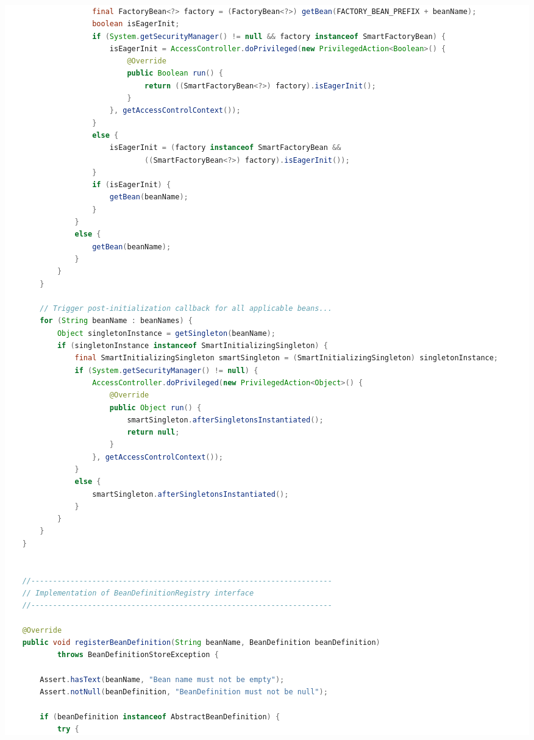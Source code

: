 ```java
					final FactoryBean<?> factory = (FactoryBean<?>) getBean(FACTORY_BEAN_PREFIX + beanName);
					boolean isEagerInit;
					if (System.getSecurityManager() != null && factory instanceof SmartFactoryBean) {
						isEagerInit = AccessController.doPrivileged(new PrivilegedAction<Boolean>() {
							@Override
							public Boolean run() {
								return ((SmartFactoryBean<?>) factory).isEagerInit();
							}
						}, getAccessControlContext());
					}
					else {
						isEagerInit = (factory instanceof SmartFactoryBean &&
								((SmartFactoryBean<?>) factory).isEagerInit());
					}
					if (isEagerInit) {
						getBean(beanName);
					}
				}
				else {
					getBean(beanName);
				}
			}
		}

		// Trigger post-initialization callback for all applicable beans...
		for (String beanName : beanNames) {
			Object singletonInstance = getSingleton(beanName);
			if (singletonInstance instanceof SmartInitializingSingleton) {
				final SmartInitializingSingleton smartSingleton = (SmartInitializingSingleton) singletonInstance;
				if (System.getSecurityManager() != null) {
					AccessController.doPrivileged(new PrivilegedAction<Object>() {
						@Override
						public Object run() {
							smartSingleton.afterSingletonsInstantiated();
							return null;
						}
					}, getAccessControlContext());
				}
				else {
					smartSingleton.afterSingletonsInstantiated();
				}
			}
		}
	}


	//---------------------------------------------------------------------
	// Implementation of BeanDefinitionRegistry interface
	//---------------------------------------------------------------------

	@Override
	public void registerBeanDefinition(String beanName, BeanDefinition beanDefinition)
			throws BeanDefinitionStoreException {

		Assert.hasText(beanName, "Bean name must not be empty");
		Assert.notNull(beanDefinition, "BeanDefinition must not be null");

		if (beanDefinition instanceof AbstractBeanDefinition) {
			try {
```
